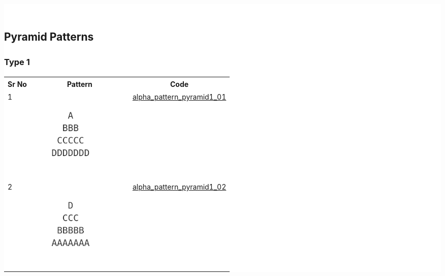 
&nbsp;

## Pyramid Patterns

### Type 1

<table>
  <tr>
    <th>Sr No</th>
    <th>Pattern</th>
    <th>Code</th>
  </tr>
  
  <tr>
    <td>1</td>
    <td><img src="_assets/alpha_pattern_pyramid1_01.png" width="180"></td>
    <td><a href="alpha_pattern_pyramid1_01.cpp">alpha_pattern_pyramid1_01</a></td>
  </tr>
  
  <tr>
    <td>2</td>
    <td><img src="_assets/alpha_pattern_pyramid1_02.png" width="180"></td>
    <td><a href="alpha_pattern_pyramid1_02.cpp">alpha_pattern_pyramid1_02</a></td>
  </tr>
    